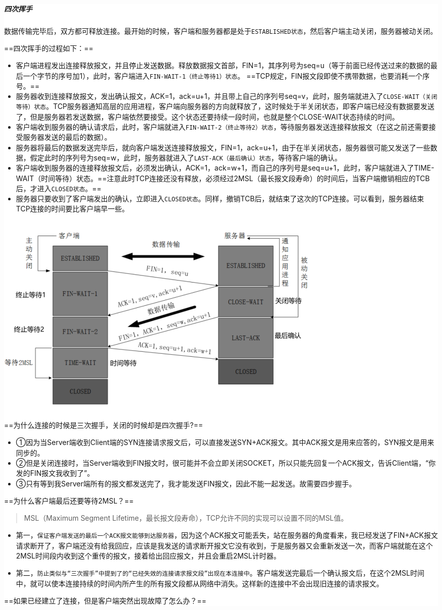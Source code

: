 
##### 四次挥手

数据传输完毕后，双方都可释放连接。最开始的时候，客户端和服务器都是处于``ESTABLISHED状态``，然后客户端主动关闭，服务器被动关闭。

==四次挥手的过程如下：==

- 客户端进程发出连接释放报文，并且停止发送数据。释放数据报文首部，FIN=1，其序列号为seq=u（等于前面已经传送过来的数据的最后一个字节的序号加1），此时，客户端进入``FIN-WAIT-1（终止等待1）状态``。 ==TCP规定，FIN报文段即使不携带数据，也要消耗一个序号。==
- 服务器收到连接释放报文，发出确认报文，ACK=1，ack=u+1，并且带上自己的序列号seq=v，此时，服务端就进入了``CLOSE-WAIT（关闭等待）状态``。TCP服务器通知高层的应用进程，客户端向服务器的方向就释放了，这时候处于半关闭状态，即客户端已经没有数据要发送了，但是服务器若发送数据，客户端依然要接受。这个状态还要持续一段时间，也就是整个CLOSE-WAIT状态持续的时间。
- 客户端收到服务器的确认请求后，此时，客户端就进入``FIN-WAIT-2（终止等待2）状态``，等待服务器发送连接释放报文（在这之前还需要接受服务器发送的最后的数据）。
- 服务器将最后的数据发送完毕后，就向客户端发送连接释放报文，FIN=1，ack=u+1，由于在半关闭状态，服务器很可能又发送了一些数据，假定此时的序列号为seq=w，此时，服务器就进入了``LAST-ACK（最后确认）状态``，等待客户端的确认。
- 客户端收到服务器的连接释放报文后，必须发出确认，ACK=1，ack=w+1，而自己的序列号是seq=u+1，此时，客户端就进入了TIME-WAIT（时间等待）状态。==注意此时TCP连接还没有释放，必须经过2MSL（最长报文段寿命）的时间后，当客户端撤销相应的TCB后，才进入``CLOSED状态``。==
- 服务器只要收到了客户端发出的确认，立即进入``CLOSED状态``。同样，撤销TCB后，就结束了这次的TCP连接。可以看到，服务器结束TCP连接的时间要比客户端早一些。

![image-20220711200638244](面试.assets/image-20220711200638244.png)

==为什么连接的时候是三次握手，关闭的时候却是四次握手?==

- ①因为当Server端收到Client端的SYN连接请求报文后，可以直接发送SYN+ACK报文。其中ACK报文是用来应答的，SYN报文是用来同步的。
- ②但是关闭连接时，当Server端收到FIN报文时，很可能并不会立即关闭SOCKET，所以只能先回复一个ACK报文，告诉Client端，“你发的FIN报文我收到了”。
- ③只有等到我Server端所有的报文都发送完了，我才能发送FIN报文，因此不能一起发送。故需要四步握手。

==为什么客户端最后还要等待2MSL？==

> MSL（Maximum Segment Lifetime，最长报文段寿命），TCP允许不同的实现可以设置不同的MSL值。

- 第一，``保证客户端发送的最后一个ACK报文能够到达服务器``，因为这个ACK报文可能丢失，站在服务器的角度看来，我已经发送了FIN+ACK报文请求断开了，客户端还没有给我回应，应该是我发送的请求断开报文它没有收到，于是服务器又会重新发送一次，而客户端就能在这个2MSL时间段内收到这个重传的报文，接着给出回应报文，并且会重启2MSL计时器。

- 第二，``防止类似与“三次握手”中提到了的“已经失效的连接请求报文段”出现在本连接中``。客户端发送完最后一个确认报文后，在这个2MSL时间中，就可以使本连接持续的时间内所产生的所有报文段都从网络中消失。这样新的连接中不会出现旧连接的请求报文。

==如果已经建立了连接，但是客户端突然出现故障了怎么办？==
